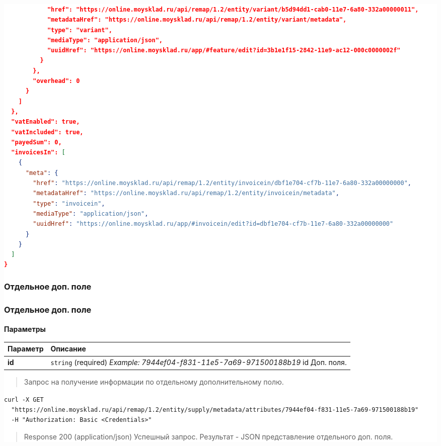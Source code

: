 ```json
            "href": "https://online.moysklad.ru/api/remap/1.2/entity/variant/b5d94dd1-cab0-11e7-6a80-332a00000011",
            "metadataHref": "https://online.moysklad.ru/api/remap/1.2/entity/variant/metadata",
            "type": "variant",
            "mediaType": "application/json",
            "uuidHref": "https://online.moysklad.ru/app/#feature/edit?id=3b1e1f15-2842-11e9-ac12-000c0000002f"
          }
        },
        "overhead": 0
      }
    ]
  },
  "vatEnabled": true,
  "vatIncluded": true,
  "payedSum": 0,
  "invoicesIn": [
    {
      "meta": {
        "href": "https://online.moysklad.ru/api/remap/1.2/entity/invoicein/dbf1e704-cf7b-11e7-6a80-332a00000000",
        "metadataHref": "https://online.moysklad.ru/api/remap/1.2/entity/invoicein/metadata",
        "type": "invoicein",
        "mediaType": "application/json",
        "uuidHref": "https://online.moysklad.ru/app/#invoicein/edit?id=dbf1e704-cf7b-11e7-6a80-332a00000000"
      }
    }
  ]
}
```

### Отдельное доп. поле
  
### Отдельное доп. поле

**Параметры**

|Параметр   |Описание   | 
|:----|:----|
|**id** |  `string` (required) *Example: 7944ef04-f831-11e5-7a69-971500188b19* id Доп. поля.|
 
> Запрос на получение информации по отдельному дополнительному полю.

```shell
curl -X GET
  "https://online.moysklad.ru/api/remap/1.2/entity/supply/metadata/attributes/7944ef04-f831-11e5-7a69-971500188b19"
  -H "Authorization: Basic <Credentials>"
```

> Response 200 (application/json)
Успешный запрос. Результат - JSON представление отдельного доп. поля.
